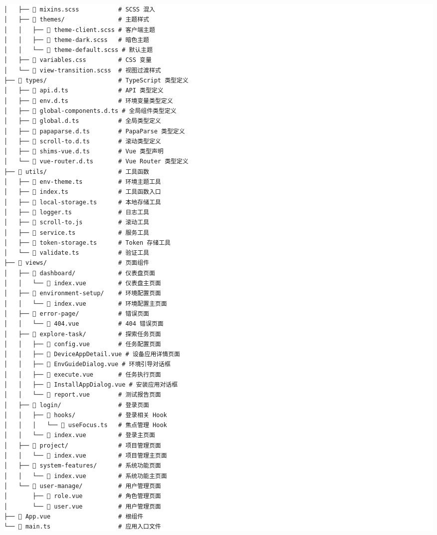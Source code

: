 ```
│   ├── 📄 mixins.scss           # SCSS 混入
│   ├── 📁 themes/               # 主题样式
│   │   ├── 📄 theme-client.scss # 客户端主题
│   │   ├── 📄 theme-dark.scss   # 暗色主题
│   │   └── 📄 theme-default.scss # 默认主题
│   ├── 📄 variables.css         # CSS 变量
│   └── 📄 view-transition.scss  # 视图过渡样式
├── 📁 types/                    # TypeScript 类型定义
│   ├── 📄 api.d.ts              # API 类型定义
│   ├── 📄 env.d.ts              # 环境变量类型定义
│   ├── 📄 global-components.d.ts # 全局组件类型定义
│   ├── 📄 global.d.ts           # 全局类型定义
│   ├── 📄 papaparse.d.ts        # PapaParse 类型定义
│   ├── 📄 scroll-to.d.ts        # 滚动类型定义
│   ├── 📄 shims-vue.d.ts        # Vue 类型声明
│   └── 📄 vue-router.d.ts       # Vue Router 类型定义
├── 📁 utils/                    # 工具函数
│   ├── 📄 env-theme.ts          # 环境主题工具
│   ├── 📄 index.ts              # 工具函数入口
│   ├── 📄 local-storage.ts      # 本地存储工具
│   ├── 📄 logger.ts             # 日志工具
│   ├── 📄 scroll-to.js          # 滚动工具
│   ├── 📄 service.ts            # 服务工具
│   ├── 📄 token-storage.ts      # Token 存储工具
│   └── 📄 validate.ts           # 验证工具
├── 📁 views/                    # 页面组件
│   ├── 📁 dashboard/            # 仪表盘页面
│   │   └── 📄 index.vue         # 仪表盘主页面
│   ├── 📁 environment-setup/    # 环境配置页面
│   │   └── 📄 index.vue         # 环境配置主页面
│   ├── 📁 error-page/           # 错误页面
│   │   └── 📄 404.vue           # 404 错误页面
│   ├── 📁 explore-task/         # 探索任务页面
│   │   ├── 📄 config.vue        # 任务配置页面
│   │   ├── 📄 DeviceAppDetail.vue # 设备应用详情页面
│   │   ├── 📄 EnvGuideDialog.vue # 环境引导对话框
│   │   ├── 📄 execute.vue       # 任务执行页面
│   │   ├── 📄 InstallAppDialog.vue # 安装应用对话框
│   │   └── 📄 report.vue        # 测试报告页面
│   ├── 📁 login/                # 登录页面
│   │   ├── 📁 hooks/            # 登录相关 Hook
│   │   │   └── 📄 useFocus.ts   # 焦点管理 Hook
│   │   └── 📄 index.vue         # 登录主页面
│   ├── 📁 project/              # 项目管理页面
│   │   └── 📄 index.vue         # 项目管理主页面
│   ├── 📁 system-features/      # 系统功能页面
│   │   └── 📄 index.vue         # 系统功能主页面
│   └── 📁 user-manage/          # 用户管理页面
│       ├── 📄 role.vue          # 角色管理页面
│       └── 📄 user.vue          # 用户管理页面
├── 📄 App.vue                   # 根组件
└── 📄 main.ts                   # 应用入口文件
```
